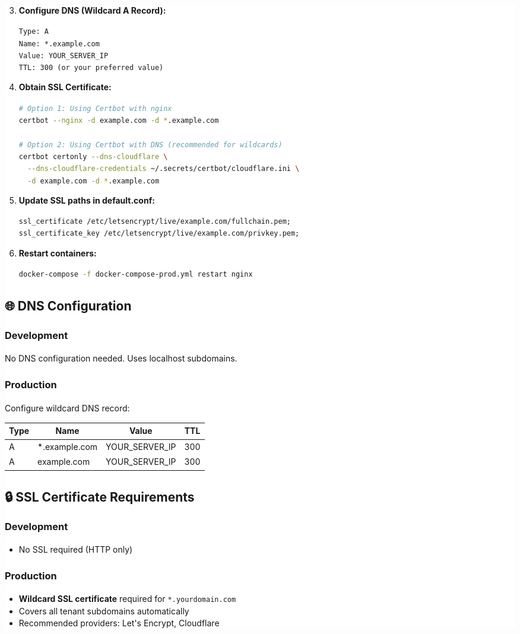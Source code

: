 3. **Configure DNS (Wildcard A Record):**
   ```
   Type: A
   Name: *.example.com
   Value: YOUR_SERVER_IP
   TTL: 300 (or your preferred value)
   ```

4. **Obtain SSL Certificate:**
   ```bash
   # Option 1: Using Certbot with nginx
   certbot --nginx -d example.com -d *.example.com
   
   # Option 2: Using Certbot with DNS (recommended for wildcards)
   certbot certonly --dns-cloudflare \
     --dns-cloudflare-credentials ~/.secrets/certbot/cloudflare.ini \
     -d example.com -d *.example.com
   ```

5. **Update SSL paths in default.conf:**
   ```nginx
   ssl_certificate /etc/letsencrypt/live/example.com/fullchain.pem;
   ssl_certificate_key /etc/letsencrypt/live/example.com/privkey.pem;
   ```

6. **Restart containers:**
   ```bash
   docker-compose -f docker-compose-prod.yml restart nginx
   ```

## 🌐 DNS Configuration

### Development
No DNS configuration needed. Uses localhost subdomains.

### Production
Configure wildcard DNS record:

| Type | Name | Value | TTL |
|------|------|-------|-----|
| A | *.example.com | YOUR_SERVER_IP | 300 |
| A | example.com | YOUR_SERVER_IP | 300 |

## 🔒 SSL Certificate Requirements

### Development
- No SSL required (HTTP only)

### Production
- **Wildcard SSL certificate** required for `*.yourdomain.com`
- Covers all tenant subdomains automatically
- Recommended providers: Let's Encrypt, Cloudflare
